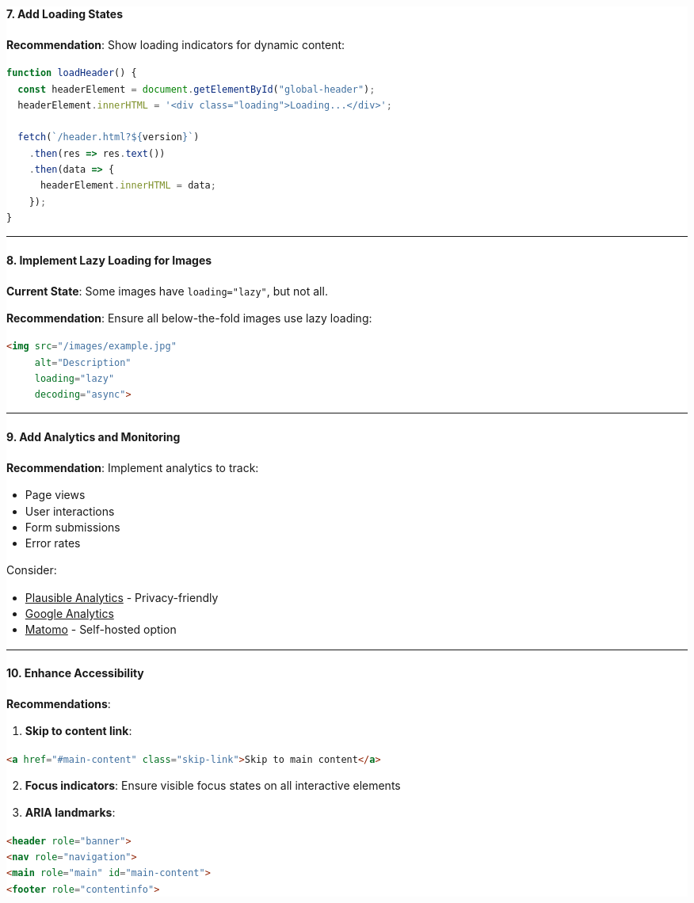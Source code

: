 #### 7. Add Loading States
**Recommendation**: Show loading indicators for dynamic content:
```javascript
function loadHeader() {
  const headerElement = document.getElementById("global-header");
  headerElement.innerHTML = '<div class="loading">Loading...</div>';
  
  fetch(`/header.html?${version}`)
    .then(res => res.text())
    .then(data => {
      headerElement.innerHTML = data;
    });
}
```

---

#### 8. Implement Lazy Loading for Images
**Current State**: Some images have `loading="lazy"`, but not all.

**Recommendation**: Ensure all below-the-fold images use lazy loading:
```html
<img src="/images/example.jpg" 
     alt="Description" 
     loading="lazy"
     decoding="async">
```

---

#### 9. Add Analytics and Monitoring
**Recommendation**: Implement analytics to track:
- Page views
- User interactions
- Form submissions
- Error rates

Consider:
- [Plausible Analytics](https://plausible.io/) - Privacy-friendly
- [Google Analytics](https://analytics.google.com/)
- [Matomo](https://matomo.org/) - Self-hosted option

---

#### 10. Enhance Accessibility
**Recommendations**:

1. **Skip to content link**:
```html
<a href="#main-content" class="skip-link">Skip to main content</a>
```

2. **Focus indicators**: Ensure visible focus states on all interactive elements

3. **ARIA landmarks**:
```html
<header role="banner">
<nav role="navigation">
<main role="main" id="main-content">
<footer role="contentinfo">
```
